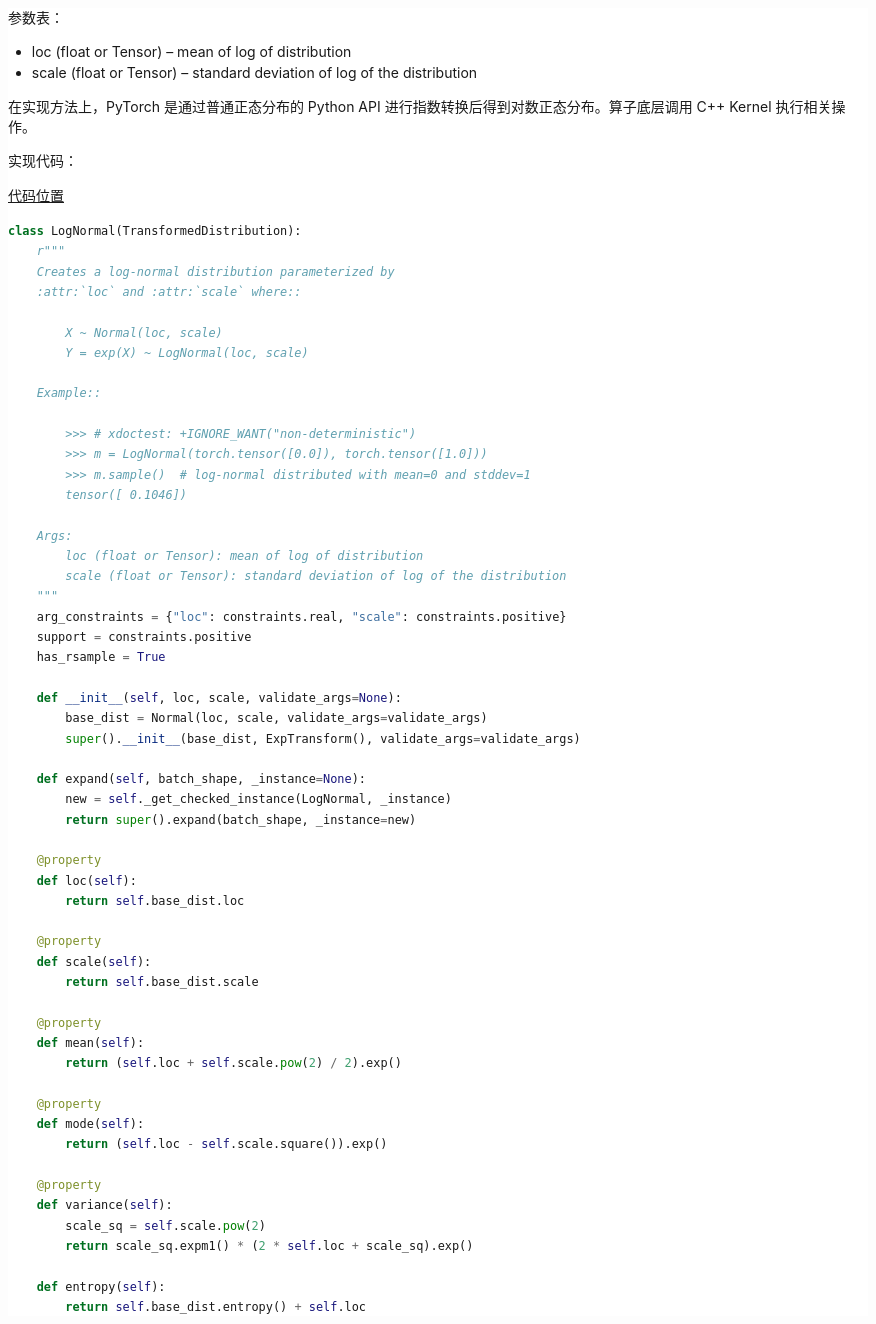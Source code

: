 参数表：

- loc (float or Tensor) – mean of log of distribution
- scale (float or Tensor) – standard deviation of log of the distribution

在实现方法上，PyTorch 是通过普通正态分布的 Python API 进行指数转换后得到对数正态分布。算子底层调用 C++ Kernel 执行相关操作。

实现代码：

[代码位置](https://github.com/pytorch/pytorch/blob/HEAD/torch/distributions/log_normal.py#L4)

```python
class LogNormal(TransformedDistribution):
    r"""
    Creates a log-normal distribution parameterized by
    :attr:`loc` and :attr:`scale` where::

        X ~ Normal(loc, scale)
        Y = exp(X) ~ LogNormal(loc, scale)

    Example::

        >>> # xdoctest: +IGNORE_WANT("non-deterministic")
        >>> m = LogNormal(torch.tensor([0.0]), torch.tensor([1.0]))
        >>> m.sample()  # log-normal distributed with mean=0 and stddev=1
        tensor([ 0.1046])

    Args:
        loc (float or Tensor): mean of log of distribution
        scale (float or Tensor): standard deviation of log of the distribution
    """
    arg_constraints = {"loc": constraints.real, "scale": constraints.positive}
    support = constraints.positive
    has_rsample = True

    def __init__(self, loc, scale, validate_args=None):
        base_dist = Normal(loc, scale, validate_args=validate_args)
        super().__init__(base_dist, ExpTransform(), validate_args=validate_args)

    def expand(self, batch_shape, _instance=None):
        new = self._get_checked_instance(LogNormal, _instance)
        return super().expand(batch_shape, _instance=new)

    @property
    def loc(self):
        return self.base_dist.loc

    @property
    def scale(self):
        return self.base_dist.scale

    @property
    def mean(self):
        return (self.loc + self.scale.pow(2) / 2).exp()

    @property
    def mode(self):
        return (self.loc - self.scale.square()).exp()

    @property
    def variance(self):
        scale_sq = self.scale.pow(2)
        return scale_sq.expm1() * (2 * self.loc + scale_sq).exp()

    def entropy(self):
        return self.base_dist.entropy() + self.loc
```